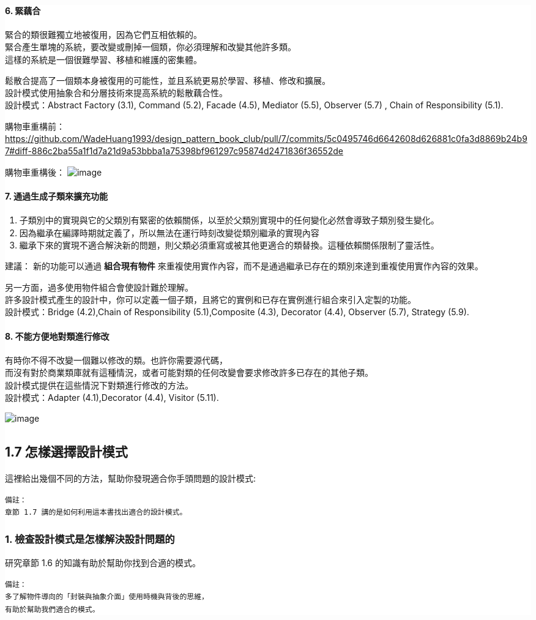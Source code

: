 #### 6. 緊藕合
緊合的類很難獨立地被復用，因為它們互相依賴的。  
緊合產生單塊的系統，要改變或刪掉一個類，你必須理解和改變其他許多類。  
這樣的系統是一個很難學習、移植和維護的密集體。  

鬆散合提高了一個類本身被復用的可能性，並且系統更易於學習、移植、修改和擴展。  
設計模式使用抽象合和分層技術來提高系統的鬆散藕合性。  
設計模式：Abstract Factory (3.1), Command (5.2), Facade (4.5), Mediator (5.5),
Observer (5.7) , Chain of Responsibility (5.1).

購物車重構前：
https://github.com/WadeHuang1993/design_pattern_book_club/pull/7/commits/5c0495746d6642608d626881c0fa3d8869b24b97#diff-886c2ba55a1f1d7a21d9a53bbba1a75398bf961297c95874d2471836f36552de

購物車重構後：
<img width="1135" alt="image" src="https://user-images.githubusercontent.com/61677399/201566011-911f4f3b-67dc-4d97-b694-46ac9d7a1ba2.png">


#### 7. 通過生成子類來擴充功能
 
1. 子類別中的實現與它的父類別有緊密的依賴關係，以至於父類別實現中的任何變化必然會導致子類別發生變化。
2.  因為繼承在編譯時期就定義了，所以無法在運行時刻改變從類別繼承的實現內容
3. 繼承下來的實現不適合解決新的問題，則父類必須重寫或被其他更適合的類替換。這種依賴關係限制了靈活性。

建議：
新的功能可以通過 **組合現有物件** 來重複使用實作內容，而不是通過繼承已存在的類別來達到重複使用實作內容的效果。 

另一方面，過多使用物件組合會使設計難於理解。  
許多設計模式產生的設計中，你可以定義一個子類，且將它的實例和已存在實例進行組合來引入定製的功能。  
設計模式：Bridge (4.2),Chain of Responsibility (5.1),Composite (4.3), Decorator (4.4),
Observer (5.7), Strategy (5.9).

#### 8. 不能方便地對類進行修改
有時你不得不改變一個難以修改的類。也許你需要源代碼，  
而沒有對於商業類庫就有這種情況，或者可能對類的任何改變會要求修改許多已存在的其他子類。  
設計模式提供在這些情況下對類進行修改的方法。  
設計模式：Adapter (4.1),Decorator (4.4), Visitor (5.11).

![image](https://user-images.githubusercontent.com/61677399/202082863-3e6dcef3-6b25-49b0-8fdf-041b7c1afcce.png)

## 1.7 怎樣選擇設計模式

這裡給出幾個不同的方法，幫助你發現適合你手頭問題的設計模式:

```
備註：  
章節 1.7 講的是如何利用這本書找出適合的設計模式。
```

### 1. 檢查設計模式是怎樣解決設計問題的

研究章節 1.6 的知識有助於幫助你找到合適的模式。

```
備註：
多了解物件導向的「封裝與抽象介面」使用時機與背後的思維，
有助於幫助我們適合的模式。
```
